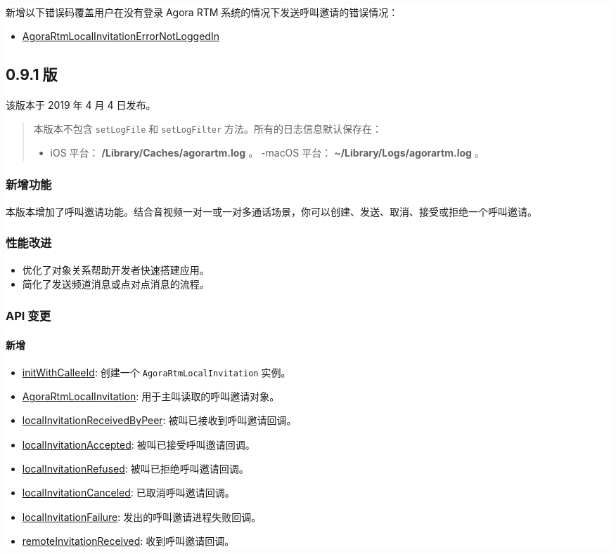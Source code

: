 新增以下错误码覆盖用户在没有登录 Agora RTM 系统的情况下发送呼叫邀请的错误情况：

- [AgoraRtmLocalInvitationErrorNotLoggedIn](https://docs.agora.io/cn/Real-time-Messaging/API%20Reference/RTM_oc/Constants/AgoraRtmLocalInvitationErrorCode.html)




## 0.9.1 版

该版本于 2019 年 4 月 4 日发布。

> 本版本不包含 `setLogFile` 和 `setLogFilter` 方法。所有的日志信息默认保存在：
> - iOS 平台： **/Library/Caches/agorartm.log** 。
> -macOS 平台： **~/Library/Logs/agorartm.log** 。

### 新增功能

本版本增加了呼叫邀请功能。结合音视频一对一或一对多通话场景，你可以创建、发送、取消、接受或拒绝一个呼叫邀请。



### 性能改进

- 优化了对象关系帮助开发者快速搭建应用。
- 简化了发送频道消息或点对点消息的流程。

### API 变更

#### 新增

- [initWithCalleeId](https://docs.agora.io/en/Real-time-Messaging/API%20Reference/RTM_oc/Classes/AgoraRtmLocalInvitation.html#//api/name/initWithCalleeId:): 创建一个 `AgoraRtmLocalInvitation` 实例。

- [AgoraRtmLocalInvitation](https://docs.agora.io/en/Real-time-Messaging/API%20Reference/RTM_oc/Classes/AgoraRtmLocalInvitation.html): 用于主叫读取的呼叫邀请对象。

- [localInvitationReceivedByPeer](https://docs.agora.io/en/Real-time-Messaging/API%20Reference/RTM_oc/Protocols/AgoraRtmCallDelegate.html#//api/name/rtmCallKit:localInvitationReceivedByPeer:): 被叫已接收到呼叫邀请回调。

- [localInvitationAccepted](https://docs.agora.io/en/Real-time-Messaging/API%20Reference/RTM_oc/Protocols/AgoraRtmCallDelegate.html#//api/name/rtmCallKit:localInvitationAccepted:withResponse:): 被叫已接受呼叫邀请回调。

- [localInvitationRefused](https://docs.agora.io/en/Real-time-Messaging/API%20Reference/RTM_oc/Protocols/AgoraRtmCallDelegate.html#//api/name/rtmCallKit:localInvitationRefused:withResponse:): 被叫已拒绝呼叫邀请回调。

- [localInvitationCanceled](https://docs.agora.io/en/Real-time-Messaging/API%20Reference/RTM_oc/Protocols/AgoraRtmCallDelegate.html#//api/name/rtmCallKit:localInvitationCanceled:): 已取消呼叫邀请回调。

- [localInvitationFailure](https://docs.agora.io/en/Real-time-Messaging/API%20Reference/RTM_oc/Protocols/AgoraRtmCallDelegate.html#//api/name/rtmCallKit:localInvitationFailure:errorCode:): 发出的呼叫邀请进程失败回调。

- [remoteInvitationReceived](https://docs.agora.io/en/Real-time-Messaging/API%20Reference/RTM_oc/Protocols/AgoraRtmCallDelegate.html#//api/name/rtmCallKit:remoteInvitationReceived:): 收到呼叫邀请回调。
